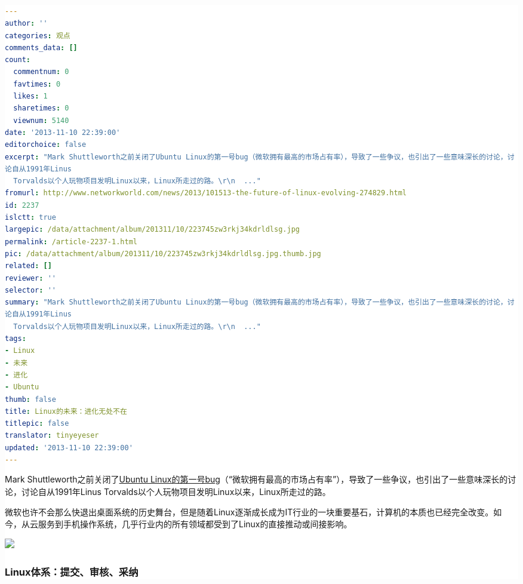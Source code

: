 ```yaml
---
author: ''
categories: 观点
comments_data: []
count:
  commentnum: 0
  favtimes: 0
  likes: 1
  sharetimes: 0
  viewnum: 5140
date: '2013-11-10 22:39:00'
editorchoice: false
excerpt: "Mark Shuttleworth之前关闭了Ubuntu Linux的第一号bug（微软拥有最高的市场占有率），导致了一些争议，也引出了一些意味深长的讨论，讨论自从1991年Linus
  Torvalds以个人玩物项目发明Linux以来，Linux所走过的路。\r\n  ..."
fromurl: http://www.networkworld.com/news/2013/101513-the-future-of-linux-evolving-274829.html
id: 2237
islctt: true
largepic: /data/attachment/album/201311/10/223745zw3rkj34kdrldlsg.jpg
permalink: /article-2237-1.html
pic: /data/attachment/album/201311/10/223745zw3rkj34kdrldlsg.jpg.thumb.jpg
related: []
reviewer: ''
selector: ''
summary: "Mark Shuttleworth之前关闭了Ubuntu Linux的第一号bug（微软拥有最高的市场占有率），导致了一些争议，也引出了一些意味深长的讨论，讨论自从1991年Linus
  Torvalds以个人玩物项目发明Linux以来，Linux所走过的路。\r\n  ..."
tags:
- Linux
- 未来
- 进化
- Ubuntu
thumb: false
title: Linux的未来：进化无处不在
titlepic: false
translator: tinyeyeser
updated: '2013-11-10 22:39:00'
---
```


Mark Shuttleworth之前关闭了[Ubuntu Linux的第一号bug](https://bugs.launchpad.net/ubuntu/+bug/1)（“微软拥有最高的市场占有率”），导致了一些争议，也引出了一些意味深长的讨论，讨论自从1991年Linus Torvalds以个人玩物项目发明Linux以来，Linux所走过的路。


微软也许不会那么快退出桌面系统的历史舞台，但是随着Linux逐渐成长成为IT行业的一块重要基石，计算机的本质也已经完全改变。如今，从云服务到手机操作系统，几乎行业内的所有领域都受到了Linux的直接推动或间接影响。


![](/data/attachment/album/201311/10/223745zw3rkj34kdrldlsg.jpg)


### Linux体系：提交、审核、采纳
